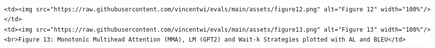     <td><img src="https://raw.githubusercontent.com/vincentwi/evals/main/assets/figure12.png" alt="Figure 12" width="100%"/></td>
    <td><img src="https://raw.githubusercontent.com/vincentwi/evals/main/assets/figure13.png" alt="Figure 13" width="100%"/><br>Figure 13: Monotonic Multihead Attention (MMA), LM (GPT2) and Wait-k Strategies plotted with AL and BLEU</td>
  </tr>
  <tr>